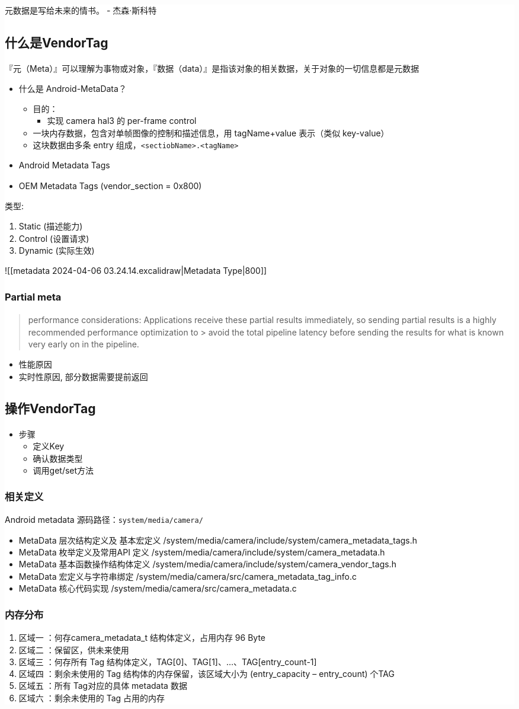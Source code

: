 元数据是写给未来的情书。   - 杰森·斯科特

## 什么是VendorTag

『元（Meta）』可以理解为事物或对象，『数据（data）』是指该对象的相关数据，关于对象的一切信息都是元数据

- 什么是 Android-MetaData？
  - 目的：
    - 实现 camera hal3 的 per-frame control
  - 一块内存数据，包含对单帧图像的控制和描述信息，用 tagName+value 表示（类似 key-value）
  - 这块数据由多条 entry 组成，`<sectiobName>.<tagName>`

- Android Metadata Tags
- OEM Metadata Tags (vendor_section = 0x800)

类型:

1. Static (描述能力)
1. Control (设置请求)
1. Dynamic (实际生效)

![[metadata 2024-04-06 03.24.14.excalidraw|Metadata Type|800]]

### Partial meta

> performance considerations:
> Applications receive these partial results immediately, so sending partial results is a highly recommended performance optimization to > avoid the total pipeline latency before sending the results for what is known very early on in the pipeline.

- 性能原因
- 实时性原因, 部分数据需要提前返回

## 操作VendorTag

- 步骤
  - 定义Key
  - 确认数据类型
  - 调用get/set方法

### 相关定义

Android metadata 源码路径：`system/media/camera/`

- MetaData 层次结构定义及 基本宏定义 /system/media/camera/include/system/camera_metadata_tags.h
- MetaData 枚举定义及常用API 定义 /system/media/camera/include/system/camera_metadata.h
- MetaData 基本函数操作结构体定义 /system/media/camera/include/system/camera_vendor_tags.h
- MetaData 宏定义与字符串绑定 /system/media/camera/src/camera_metadata_tag_info.c
- MetaData 核心代码实现 /system/media/camera/src/camera_metadata.c

### 内存分布

1. 区域一 ：何存camera_metadata_t 结构体定义，占用内存 96 Byte
1. 区域二 ：保留区，供未来使用
1. 区域三 ：何存所有 Tag 结构体定义，TAG[0]、TAG[1]、…、TAG[entry_count-1]
1. 区域四 ：剩余未使用的 Tag 结构体的内存保留，该区域大小为 (entry_capacity – entry_count) 个TAG
1. 区域五 ：所有 Tag对应的具体 metadata 数据
1. 区域六 ：剩余未使用的 Tag 占用的内存
